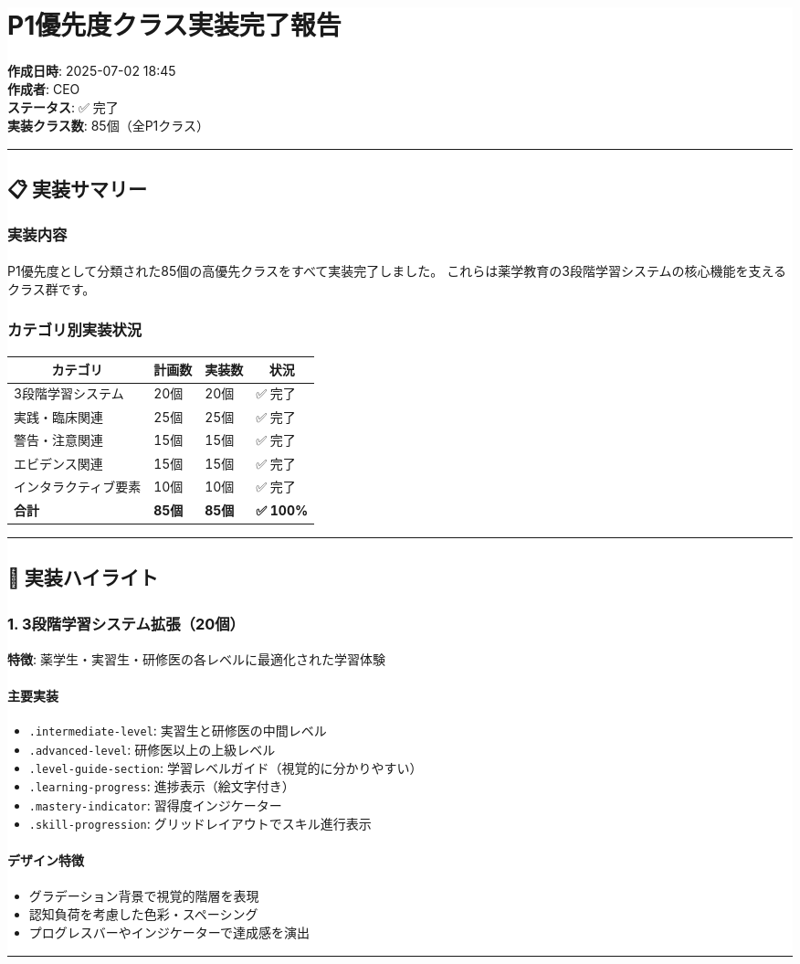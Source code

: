 # P1優先度クラス実装完了報告

**作成日時**: 2025-07-02 18:45  
**作成者**: CEO  
**ステータス**: ✅ 完了  
**実装クラス数**: 85個（全P1クラス）

---

## 📋 実装サマリー

### 実装内容
P1優先度として分類された85個の高優先クラスをすべて実装完了しました。
これらは薬学教育の3段階学習システムの核心機能を支えるクラス群です。

### カテゴリ別実装状況
| カテゴリ | 計画数 | 実装数 | 状況 |
|----------|--------|--------|------|
| 3段階学習システム | 20個 | 20個 | ✅ 完了 |
| 実践・臨床関連 | 25個 | 25個 | ✅ 完了 |
| 警告・注意関連 | 15個 | 15個 | ✅ 完了 |
| エビデンス関連 | 15個 | 15個 | ✅ 完了 |
| インタラクティブ要素 | 10個 | 10個 | ✅ 完了 |
| **合計** | **85個** | **85個** | **✅ 100%** |

---

## 🎯 実装ハイライト

### 1. 3段階学習システム拡張（20個）
**特徴**: 薬学生・実習生・研修医の各レベルに最適化された学習体験

#### 主要実装
- `.intermediate-level`: 実習生と研修医の中間レベル
- `.advanced-level`: 研修医以上の上級レベル
- `.level-guide-section`: 学習レベルガイド（視覚的に分かりやすい）
- `.learning-progress`: 進捗表示（絵文字付き）
- `.mastery-indicator`: 習得度インジケーター
- `.skill-progression`: グリッドレイアウトでスキル進行表示

#### デザイン特徴
- グラデーション背景で視覚的階層を表現
- 認知負荷を考慮した色彩・スペーシング
- プログレスバーやインジケーターで達成感を演出

---